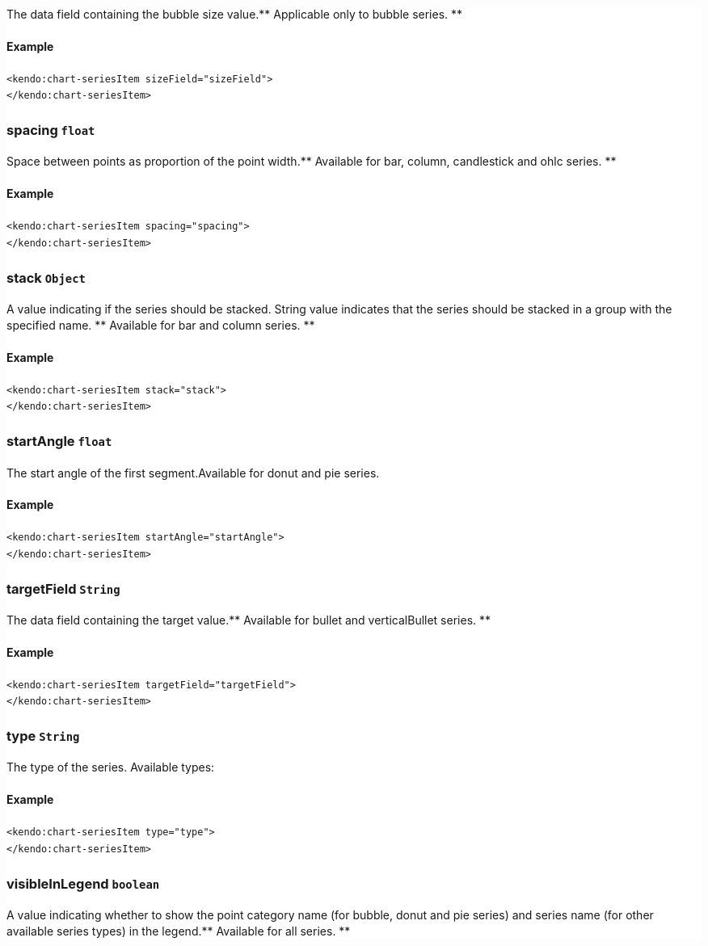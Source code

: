 The data field containing the bubble size value.** Applicable only to bubble series. **

#### Example
    <kendo:chart-seriesItem sizeField="sizeField">
    </kendo:chart-seriesItem>

### spacing `float`

Space between points as proportion of the point width.** Available for bar, column, candlestick and ohlc series. **

#### Example
    <kendo:chart-seriesItem spacing="spacing">
    </kendo:chart-seriesItem>

### stack `Object`

A value indicating if the series should be stacked. String value indicates that the series should be stacked in a group with the specified name.
** Available for bar and column series. **

#### Example
    <kendo:chart-seriesItem stack="stack">
    </kendo:chart-seriesItem>

### startAngle `float`

The start angle of the first segment.Available for donut and pie series.

#### Example
    <kendo:chart-seriesItem startAngle="startAngle">
    </kendo:chart-seriesItem>

### targetField `String`

The data field containing the target value.** Available for bullet and verticalBullet series. **

#### Example
    <kendo:chart-seriesItem targetField="targetField">
    </kendo:chart-seriesItem>

### type `String`

The type of the series. Available types:

#### Example
    <kendo:chart-seriesItem type="type">
    </kendo:chart-seriesItem>

### visibleInLegend `boolean`

A value indicating whether to show the point category name (for bubble, donut and pie series) and series name (for other available series types) in the legend.** Available for all series. **
